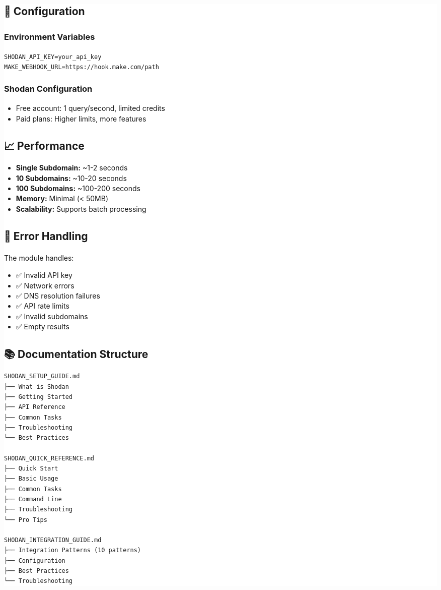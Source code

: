 ## 🔧 Configuration

### Environment Variables
```
SHODAN_API_KEY=your_api_key
MAKE_WEBHOOK_URL=https://hook.make.com/path
```

### Shodan Configuration
- Free account: 1 query/second, limited credits
- Paid plans: Higher limits, more features

## 📈 Performance

- **Single Subdomain:** ~1-2 seconds
- **10 Subdomains:** ~10-20 seconds
- **100 Subdomains:** ~100-200 seconds
- **Memory:** Minimal (< 50MB)
- **Scalability:** Supports batch processing

## 🐛 Error Handling

The module handles:
- ✅ Invalid API key
- ✅ Network errors
- ✅ DNS resolution failures
- ✅ API rate limits
- ✅ Invalid subdomains
- ✅ Empty results

## 📚 Documentation Structure

```
SHODAN_SETUP_GUIDE.md
├── What is Shodan
├── Getting Started
├── API Reference
├── Common Tasks
├── Troubleshooting
└── Best Practices

SHODAN_QUICK_REFERENCE.md
├── Quick Start
├── Basic Usage
├── Common Tasks
├── Command Line
├── Troubleshooting
└── Pro Tips

SHODAN_INTEGRATION_GUIDE.md
├── Integration Patterns (10 patterns)
├── Configuration
├── Best Practices
└── Troubleshooting
```

